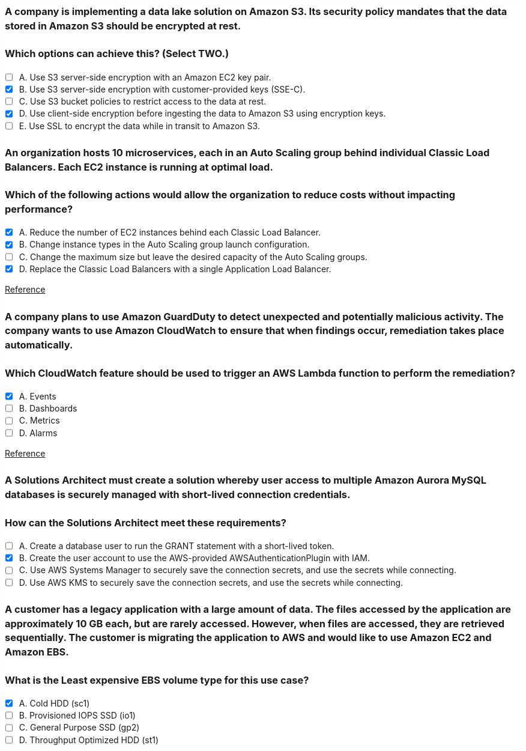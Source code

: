 ### A company is implementing a data lake solution on Amazon S3. Its security policy mandates that the data stored in Amazon S3 should be encrypted at rest.
### Which options can achieve this? (Select TWO.)
- [ ] A. Use S3 server-side encryption with an Amazon EC2 key pair.
- [x] B. Use S3 server-side encryption with customer-provided keys (SSE-C).
- [ ] C. Use S3 bucket policies to restrict access to the data at rest.
- [x] D. Use client-side encryption before ingesting the data to Amazon S3 using encryption keys.
- [ ] E. Use SSL to encrypt the data while in transit to Amazon S3.

### An organization hosts 10 microservices, each in an Auto Scaling group behind individual Classic Load Balancers. Each EC2 instance is running at optimal load.
### Which of the following actions would allow the organization to reduce costs without impacting performance?
- [x] A. Reduce the number of EC2 instances behind each Classic Load Balancer.
- [x] B. Change instance types in the Auto Scaling group launch configuration.
- [ ] C. Change the maximum size but leave the desired capacity of the Auto Scaling groups.
- [x] D. Replace the Classic Load Balancers with a single Application Load Balancer.

[Reference](https://docs.aws.amazon.com/elasticloadbalancing/latest/application/tutorial-target-ecs-containers.html)

### A company plans to use Amazon GuardDuty to detect unexpected and potentially malicious activity. The company wants to use Amazon CloudWatch to ensure that when findings occur, remediation takes place automatically.
### Which CloudWatch feature should be used to trigger an AWS Lambda function to perform the remediation?
- [x] A. Events
- [ ] B. Dashboards
- [ ] C. Metrics
- [ ] D. Alarms

[Reference](https://docs.aws.amazon.com/guardduty/latest/ug/guardduty_findings_cloudwatch.html)

### A Solutions Architect must create a solution whereby user access to multiple Amazon Aurora MySQL databases is securely managed with short-lived connection credentials.
### How can the Solutions Architect meet these requirements?
- [ ] A. Create a database user to run the GRANT statement with a short-lived token.
- [x] B. Create the user account to use the AWS-provided AWSAuthenticationPlugin with IAM.
- [ ] C. Use AWS Systems Manager to securely save the connection secrets, and use the secrets while connecting.
- [ ] D. Use AWS KMS to securely save the connection secrets, and use the secrets while connecting.

### A customer has a legacy application with a large amount of data. The files accessed by the application are approximately 10 GB each, but are rarely accessed. However, when files are accessed, they are retrieved sequentially. The customer is migrating the application to AWS and would like to use Amazon EC2 and Amazon EBS.
### What is the Least expensive EBS volume type for this use case?
- [x] A. Cold HDD (sc1)
- [ ] B. Provisioned IOPS SSD (io1)
- [ ] C. General Purpose SSD (gp2)
- [ ] D. Throughput Optimized HDD (st1)
